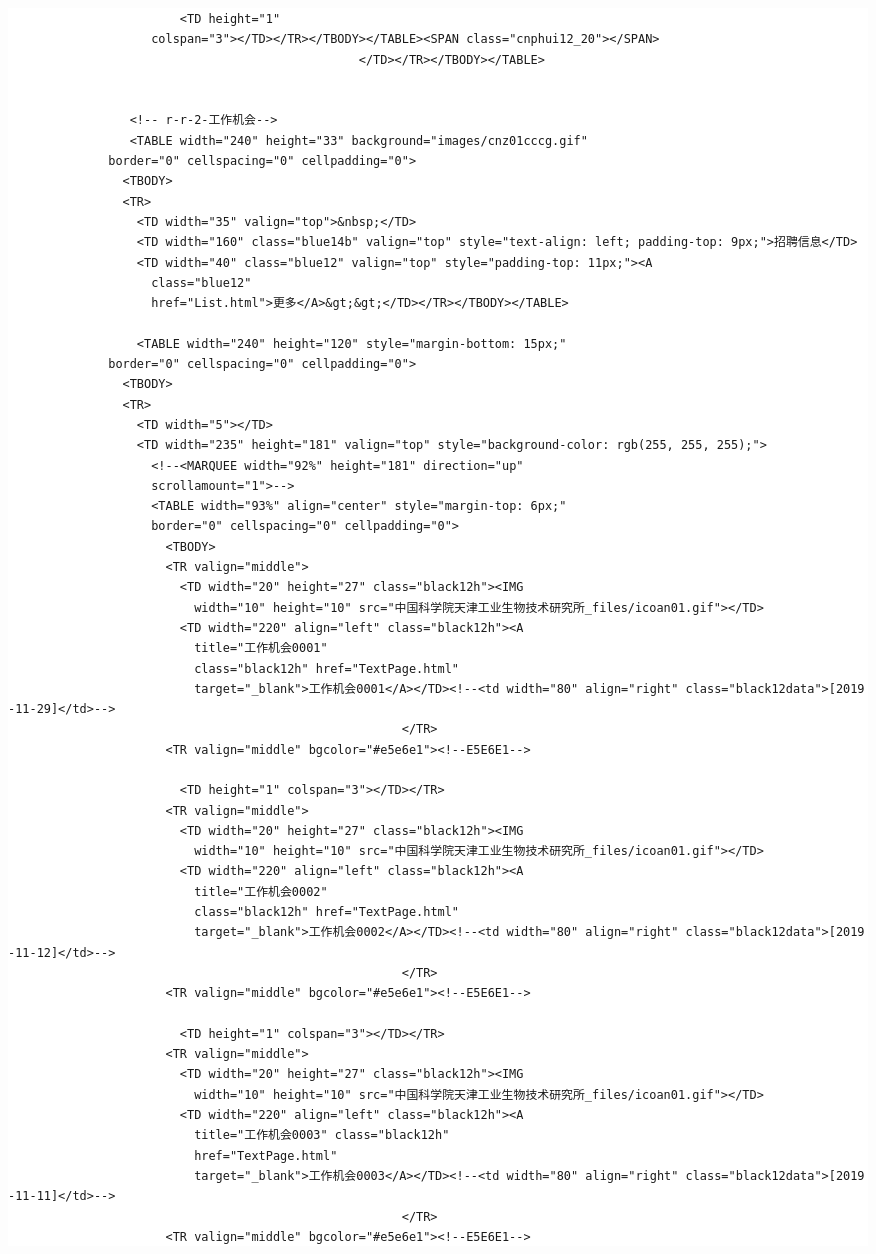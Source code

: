                             <TD height="1" 
                        colspan="3"></TD></TR></TBODY></TABLE><SPAN class="cnphui12_20"></SPAN>
                        							 </TD></TR></TBODY></TABLE>


                     <!-- r-r-2-工作机会-->
                     <TABLE width="240" height="33" background="images/cnz01cccg.gif" 
                  border="0" cellspacing="0" cellpadding="0">
                    <TBODY>
                    <TR>
                      <TD width="35" valign="top">&nbsp;</TD>
                      <TD width="160" class="blue14b" valign="top" style="text-align: left; padding-top: 9px;">招聘信息</TD>
                      <TD width="40" class="blue12" valign="top" style="padding-top: 11px;"><A 
                        class="blue12" 
                        href="List.html">更多</A>&gt;&gt;</TD></TR></TBODY></TABLE>

                      <TABLE width="240" height="120" style="margin-bottom: 15px;" 
                  border="0" cellspacing="0" cellpadding="0">
                    <TBODY>
                    <TR>
                      <TD width="5"></TD>
                      <TD width="235" height="181" valign="top" style="background-color: rgb(255, 255, 255);">
                        <!--<MARQUEE width="92%" height="181" direction="up" 
                        scrollamount="1">-->
                        <TABLE width="93%" align="center" style="margin-top: 6px;" 
                        border="0" cellspacing="0" cellpadding="0">
                          <TBODY>
                          <TR valign="middle">
                            <TD width="20" height="27" class="black12h"><IMG 
                              width="10" height="10" src="中国科学院天津工业生物技术研究所_files/icoan01.gif"></TD>
                            <TD width="220" align="left" class="black12h"><A 
                              title="工作机会0001" 
                              class="black12h" href="TextPage.html" 
                              target="_blank">工作机会0001</A></TD><!--<td width="80" align="right" class="black12data">[2019-11-29]</td>-->
                            							   </TR>
                          <TR valign="middle" bgcolor="#e5e6e1"><!--E5E6E1-->
                            								 
                            <TD height="1" colspan="3"></TD></TR>
                          <TR valign="middle">
                            <TD width="20" height="27" class="black12h"><IMG 
                              width="10" height="10" src="中国科学院天津工业生物技术研究所_files/icoan01.gif"></TD>
                            <TD width="220" align="left" class="black12h"><A 
                              title="工作机会0002" 
                              class="black12h" href="TextPage.html" 
                              target="_blank">工作机会0002</A></TD><!--<td width="80" align="right" class="black12data">[2019-11-12]</td>-->
                            							   </TR>
                          <TR valign="middle" bgcolor="#e5e6e1"><!--E5E6E1-->
                            								 
                            <TD height="1" colspan="3"></TD></TR>
                          <TR valign="middle">
                            <TD width="20" height="27" class="black12h"><IMG 
                              width="10" height="10" src="中国科学院天津工业生物技术研究所_files/icoan01.gif"></TD>
                            <TD width="220" align="left" class="black12h"><A 
                              title="工作机会0003" class="black12h" 
                              href="TextPage.html" 
                              target="_blank">工作机会0003</A></TD><!--<td width="80" align="right" class="black12data">[2019-11-11]</td>-->
                            							   </TR>
                          <TR valign="middle" bgcolor="#e5e6e1"><!--E5E6E1-->
                            								 